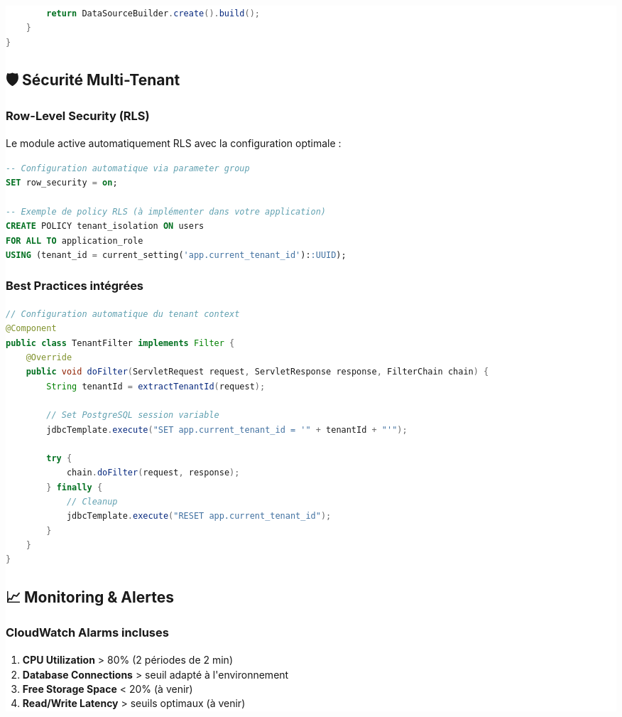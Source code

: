 ```java
        return DataSourceBuilder.create().build();
    }
}
```

## 🛡 Sécurité Multi-Tenant

### Row-Level Security (RLS)

Le module active automatiquement RLS avec la configuration optimale :

```sql
-- Configuration automatique via parameter group
SET row_security = on;

-- Exemple de policy RLS (à implémenter dans votre application)
CREATE POLICY tenant_isolation ON users
FOR ALL TO application_role
USING (tenant_id = current_setting('app.current_tenant_id')::UUID);
```

### Best Practices intégrées

```java
// Configuration automatique du tenant context
@Component
public class TenantFilter implements Filter {
    @Override
    public void doFilter(ServletRequest request, ServletResponse response, FilterChain chain) {
        String tenantId = extractTenantId(request);
        
        // Set PostgreSQL session variable
        jdbcTemplate.execute("SET app.current_tenant_id = '" + tenantId + "'");
        
        try {
            chain.doFilter(request, response);
        } finally {
            // Cleanup
            jdbcTemplate.execute("RESET app.current_tenant_id");
        }
    }
}
```

## 📈 Monitoring & Alertes

### CloudWatch Alarms incluses

1. **CPU Utilization** > 80% (2 périodes de 2 min)
2. **Database Connections** > seuil adapté à l'environnement
3. **Free Storage Space** < 20% (à venir)
4. **Read/Write Latency** > seuils optimaux (à venir)
